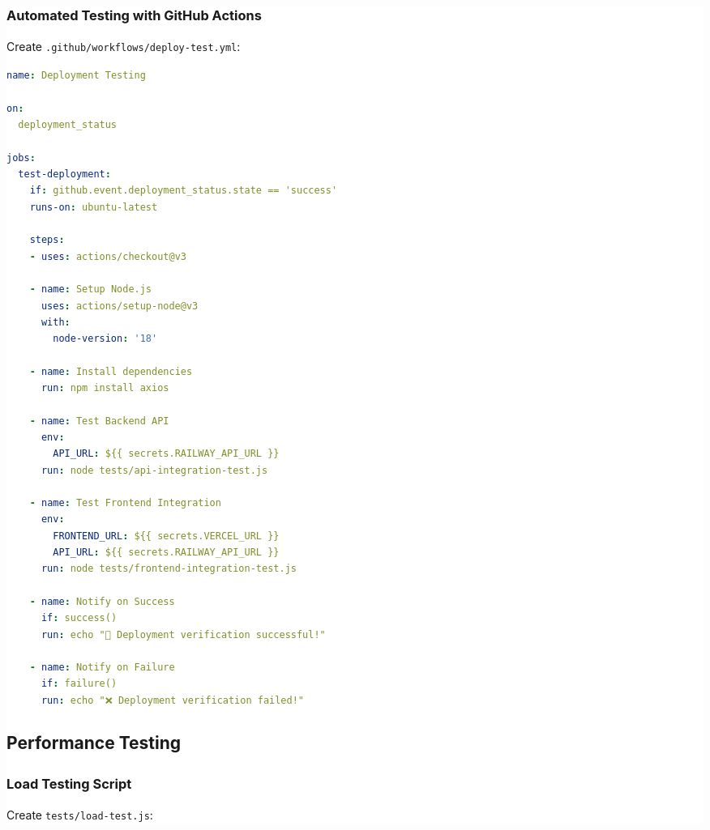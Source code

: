 ### Automated Testing with GitHub Actions

Create `.github/workflows/deploy-test.yml`:

```yaml
name: Deployment Testing

on:
  deployment_status

jobs:
  test-deployment:
    if: github.event.deployment_status.state == 'success'
    runs-on: ubuntu-latest
    
    steps:
    - uses: actions/checkout@v3
    
    - name: Setup Node.js
      uses: actions/setup-node@v3
      with:
        node-version: '18'
    
    - name: Install dependencies
      run: npm install axios
    
    - name: Test Backend API
      env:
        API_URL: ${{ secrets.RAILWAY_API_URL }}
      run: node tests/api-integration-test.js
    
    - name: Test Frontend Integration
      env:
        FRONTEND_URL: ${{ secrets.VERCEL_URL }}
        API_URL: ${{ secrets.RAILWAY_API_URL }}
      run: node tests/frontend-integration-test.js
    
    - name: Notify on Success
      if: success()
      run: echo "🎉 Deployment verification successful!"
    
    - name: Notify on Failure
      if: failure()
      run: echo "❌ Deployment verification failed!"
```

## Performance Testing

### Load Testing Script

Create `tests/load-test.js`:
